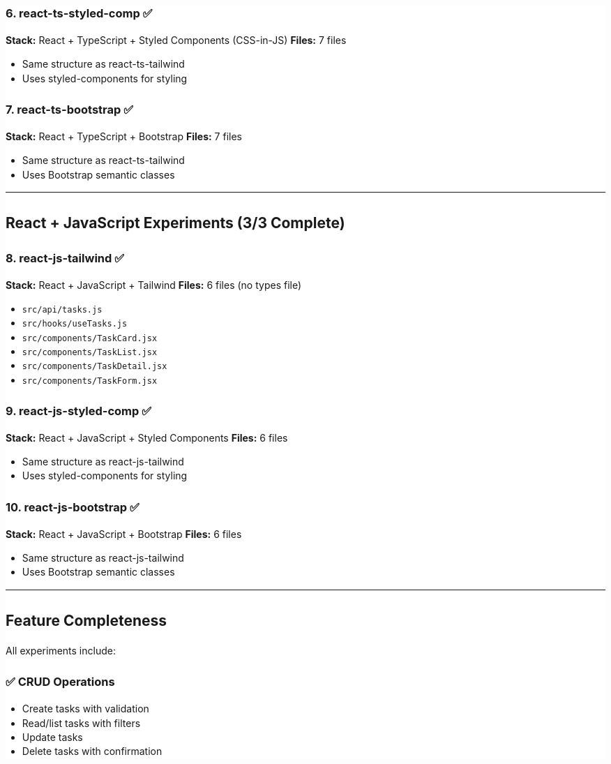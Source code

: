 ### 6. react-ts-styled-comp ✅
**Stack:** React + TypeScript + Styled Components (CSS-in-JS)
**Files:** 7 files
- Same structure as react-ts-tailwind
- Uses styled-components for styling

### 7. react-ts-bootstrap ✅
**Stack:** React + TypeScript + Bootstrap
**Files:** 7 files
- Same structure as react-ts-tailwind
- Uses Bootstrap semantic classes

---

## React + JavaScript Experiments (3/3 Complete)

### 8. react-js-tailwind ✅
**Stack:** React + JavaScript + Tailwind
**Files:** 6 files (no types file)
- `src/api/tasks.js`
- `src/hooks/useTasks.js`
- `src/components/TaskCard.jsx`
- `src/components/TaskList.jsx`
- `src/components/TaskDetail.jsx`
- `src/components/TaskForm.jsx`

### 9. react-js-styled-comp ✅
**Stack:** React + JavaScript + Styled Components
**Files:** 6 files
- Same structure as react-js-tailwind
- Uses styled-components for styling

### 10. react-js-bootstrap ✅
**Stack:** React + JavaScript + Bootstrap
**Files:** 6 files
- Same structure as react-js-tailwind
- Uses Bootstrap semantic classes

---

## Feature Completeness

All experiments include:

### ✅ CRUD Operations
- Create tasks with validation
- Read/list tasks with filters
- Update tasks
- Delete tasks with confirmation
